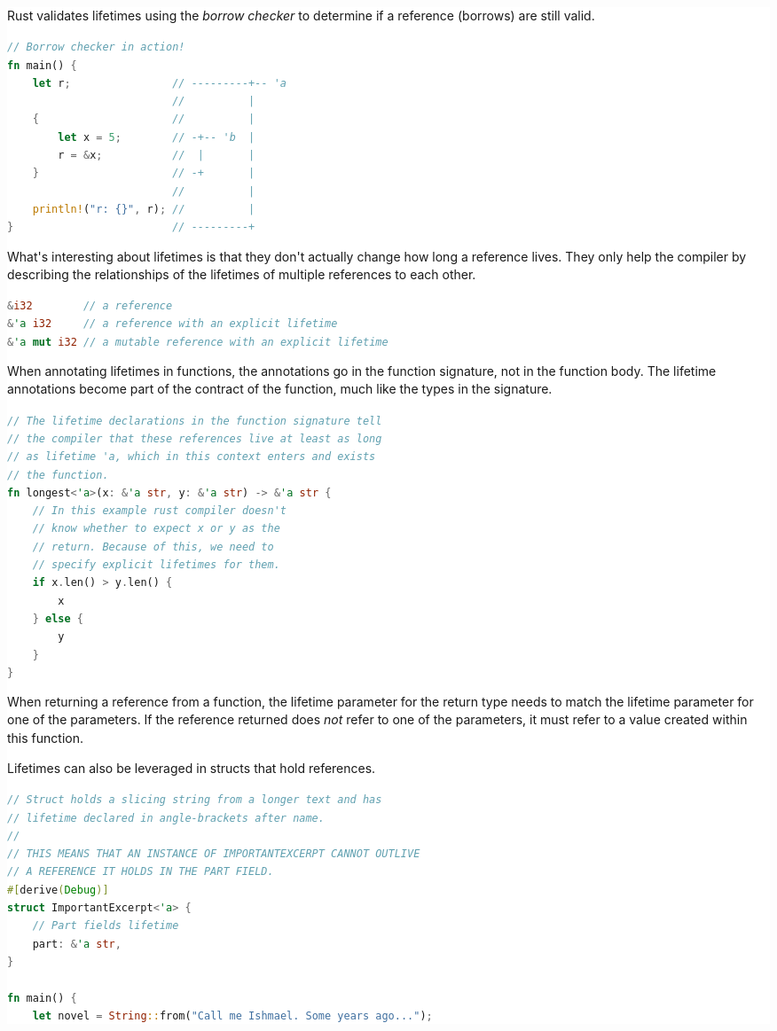 Rust validates lifetimes using the *borrow checker* to determine if a reference (borrows) are still valid.

```rust
// Borrow checker in action!
fn main() {
    let r;                // ---------+-- 'a
                          //          |
    {                     //          |
        let x = 5;        // -+-- 'b  |
        r = &x;           //  |       |
    }                     // -+       |
                          //          |
    println!("r: {}", r); //          |
}                         // ---------+
```

What's interesting about lifetimes is that they don't actually change how long a reference lives. They only help the compiler by describing the relationships of the lifetimes of multiple references to each other.

```rust
&i32        // a reference
&'a i32     // a reference with an explicit lifetime
&'a mut i32 // a mutable reference with an explicit lifetime
```

When annotating lifetimes in functions, the annotations go in the function signature, not in the function body. The lifetime annotations become part of the contract of the function, much like the types in the signature.

```rust
// The lifetime declarations in the function signature tell
// the compiler that these references live at least as long
// as lifetime 'a, which in this context enters and exists
// the function.
fn longest<'a>(x: &'a str, y: &'a str) -> &'a str {
    // In this example rust compiler doesn't
    // know whether to expect x or y as the
    // return. Because of this, we need to
    // specify explicit lifetimes for them.
    if x.len() > y.len() {
        x
    } else {
        y
    }
}
```

When returning a reference from a function, the lifetime parameter for the return type needs to match the lifetime parameter for one of the parameters. If the reference returned does _not_ refer to one of the parameters, it must refer to a value created within this function.

Lifetimes can also be leveraged in structs that hold references.

```rust
// Struct holds a slicing string from a longer text and has
// lifetime declared in angle-brackets after name.
//
// THIS MEANS THAT AN INSTANCE OF IMPORTANTEXCERPT CANNOT OUTLIVE
// A REFERENCE IT HOLDS IN THE PART FIELD.
#[derive(Debug)]
struct ImportantExcerpt<'a> {
	// Part fields lifetime
    part: &'a str,
}

fn main() {
    let novel = String::from("Call me Ishmael. Some years ago...");
```